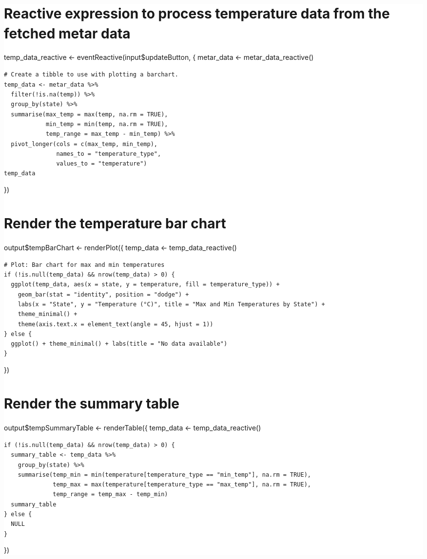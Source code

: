   
  # Reactive expression to process temperature data from the fetched metar data
  temp_data_reactive <- eventReactive(input$updateButton, {
    metar_data <- metar_data_reactive()
    
    
    # Create a tibble to use with plotting a barchart.  
    temp_data <- metar_data %>%
      filter(!is.na(temp)) %>%
      group_by(state) %>%
      summarise(max_temp = max(temp, na.rm = TRUE),
                min_temp = min(temp, na.rm = TRUE),
                temp_range = max_temp - min_temp) %>%
      pivot_longer(cols = c(max_temp, min_temp), 
                   names_to = "temperature_type", 
                   values_to = "temperature")
    temp_data
  })
  
  
  # Render the temperature bar chart
  output$tempBarChart <- renderPlot({
    temp_data <- temp_data_reactive()
    
    
    # Plot: Bar chart for max and min temperatures
    if (!is.null(temp_data) && nrow(temp_data) > 0) {
      ggplot(temp_data, aes(x = state, y = temperature, fill = temperature_type)) +
        geom_bar(stat = "identity", position = "dodge") +
        labs(x = "State", y = "Temperature (°C)", title = "Max and Min Temperatures by State") +
        theme_minimal() +
        theme(axis.text.x = element_text(angle = 45, hjust = 1))
    } else {
      ggplot() + theme_minimal() + labs(title = "No data available")
    }
  })
  
  
  # Render the summary table
  output$tempSummaryTable <- renderTable({
    temp_data <- temp_data_reactive()
    
    if (!is.null(temp_data) && nrow(temp_data) > 0) {
      summary_table <- temp_data %>%
        group_by(state) %>%
        summarise(temp_min = min(temperature[temperature_type == "min_temp"], na.rm = TRUE),
                  temp_max = max(temperature[temperature_type == "max_temp"], na.rm = TRUE),
                  temp_range = temp_max - temp_min)
      summary_table
    } else {
      NULL
    }
  })
  